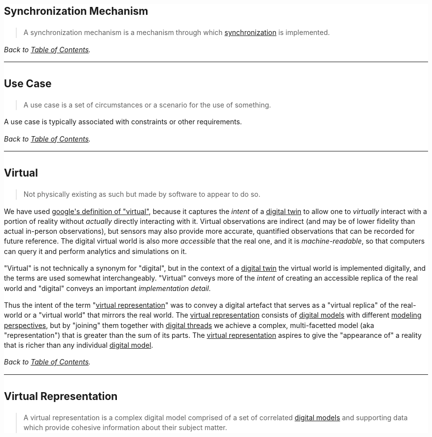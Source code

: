 
## Synchronization Mechanism

> A synchronization mechanism is a mechanism through which [synchronization](#synchronization) is implemented.

*Back to [Table of Contents](#table-of-contents).*

---

## Use Case

> A use case is a set of circumstances or a scenario for the use of something.

A use case is typically associated with constraints or other requirements.

*Back to [Table of Contents](#table-of-contents).*

---

## Virtual

> Not physically existing as such but made by software to appear to do so.

We have used [google's definition of "virtual"](https://www.google.com/search?q=definition+of+virtual), because it captures the *intent* of a [digital twin](#digital-twin) to allow one to *virtually* interact with a portion of reality without *actually* directly interacting with it. Virtual observations are indirect (and may be of lower fidelity than actual in-person observations), but sensors may also provide more accurate, quantified observations that can be recorded for future reference. The digital virtual world is also more *accessible* that the real one, and it is *machine-readable*, so that computers can query it and perform analytics and simulations on it.

"Virtual" is not technically a synonym for "digital", but in the context of a [digital twin](#digital-twin) the virtual world is implemented digitally, and the terms are used somewhat interchangeably. "Virtual" conveys more of the *intent* of creating an accessible replica of the real world and "digital" conveys an important *implementation detail*.

Thus the intent of the term "[virtual representation](#virtual-representation)" was to convey a digital artefact that serves as a "virtual replica" of the real-world or a "virtual world" that mirrors the real world. The [virtual representation](#virtual-representation) consists of [digital models](#digital-model) with different [modeling perspectives](#model), but by "joining" them together with [digital threads](#digital-thread) we achieve a complex, multi-facetted model (aka "representation") that is greater than the sum of its parts. The [virtual representation](#virtual-representation) aspires to give the "appearance of" a reality that is richer than any individual [digital model](#digital-model).

*Back to [Table of Contents](#table-of-contents).*

---

## Virtual Representation

> A virtual representation is a complex digital model comprised of a set of correlated [digital models](#digital-model) and supporting data which provide cohesive information about their subject matter.
